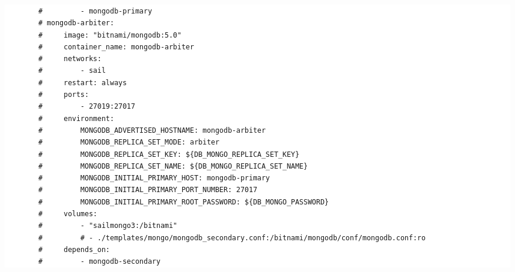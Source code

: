             #         - mongodb-primary
            # mongodb-arbiter:
            #     image: "bitnami/mongodb:5.0"
            #     container_name: mongodb-arbiter
            #     networks:
            #         - sail
            #     restart: always
            #     ports:
            #         - 27019:27017
            #     environment:
            #         MONGODB_ADVERTISED_HOSTNAME: mongodb-arbiter
            #         MONGODB_REPLICA_SET_MODE: arbiter
            #         MONGODB_REPLICA_SET_KEY: ${DB_MONGO_REPLICA_SET_KEY}
            #         MONGODB_REPLICA_SET_NAME: ${DB_MONGO_REPLICA_SET_NAME}
            #         MONGODB_INITIAL_PRIMARY_HOST: mongodb-primary
            #         MONGODB_INITIAL_PRIMARY_PORT_NUMBER: 27017
            #         MONGODB_INITIAL_PRIMARY_ROOT_PASSWORD: ${DB_MONGO_PASSWORD}
            #     volumes:
            #         - "sailmongo3:/bitnami"
            #         # - ./templates/mongo/mongodb_secondary.conf:/bitnami/mongodb/conf/mongodb.conf:ro
            #     depends_on:
            #         - mongodb-secondary
